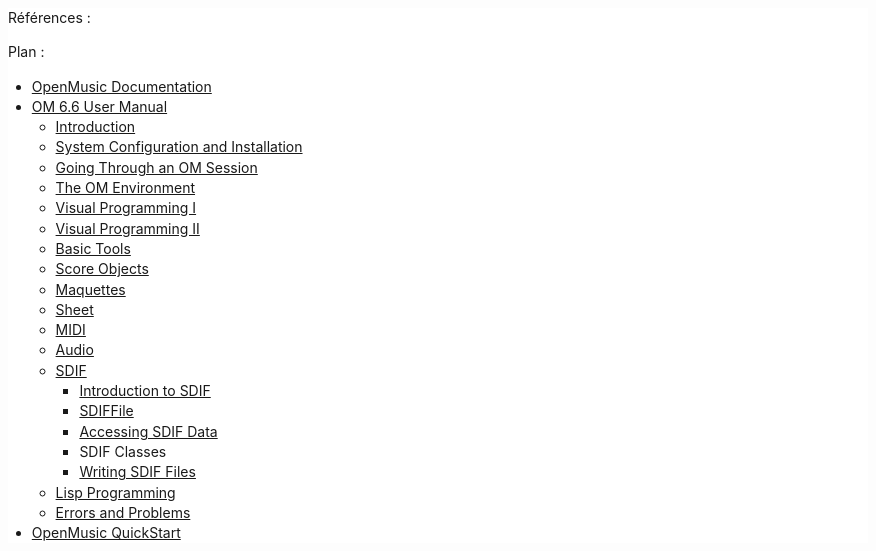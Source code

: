 </div>

</div>

</div>

</div>

<span class="hidden">Références : </span>

</div>

<div id="tplo" class="tplo_out_yes">

<div class="tplOTp">

<div class="tplOBm">

<div id="mnuFrm">

<span class="hidden">Plan :</span>

<div id="mnuFrmUp" onmouseout="menuScrollTiTask.fSpeed=0;" onmouseover="if(menuScrollTiTask.fSpeed&gt;=0) {menuScrollTiTask.fSpeed=-2; scTiLib.addTaskNow(menuScrollTiTask);}" onclick="menuScrollTiTask.fSpeed-=2;" style="display: none;">

<span id="mnuFrmUpLeft">[](#)</span><span id="mnuFrmUpCenter"></span><span id="mnuFrmUpRight"></span>

</div>

<div id="mnuScroll">

  - [<span>OpenMusic Documentation</span>](OM-Documentation.md)
  - [<span>OM 6.6 User Manual</span>](OM-User-Manual.md)
      - [<span>Introduction</span>](00-Sommaire.md)
      - [<span>System Configuration and
        Installation</span>](Installation.md)
      - [<span>Going Through an OM Session</span>](Goingthrough.md)
      - [<span>The OM Environment</span>](Environment.md)
      - [<span>Visual Programming I</span>](BasicVisualProgramming.md)
      - [<span>Visual Programming
        II</span>](AdvancedVisualProgramming.md)
      - [<span>Basic Tools</span>](BasicObjects.md)
      - [<span>Score Objects</span>](ScoreObjects.md)
      - [<span>Maquettes</span>](Maquettes.md)
      - [<span>Sheet</span>](Sheet.md)
      - [<span>MIDI</span>](MIDI.md)
      - [<span>Audio</span>](Audio.md)
      - [<span>SDIF</span>](SDIF.md)
          - [<span>Introduction to SDIF</span>](SDIF-Intro.md)
          - [<span>SDIFFile</span>](SDIFFile.md)
          - [<span>Accessing SDIF Data</span>](SDIF-Read.md)
          - <span id="i4" class="outLeftSel_yes"><span>SDIF
            Classes</span></span>
          - [<span>Writing SDIF Files</span>](SDIF-Write.md)
      - [<span>Lisp Programming</span>](Lisp.md)
      - [<span>Errors and Problems</span>](errors.md)
  - [<span>OpenMusic QuickStart</span>](QuickStart-Chapters.md)

